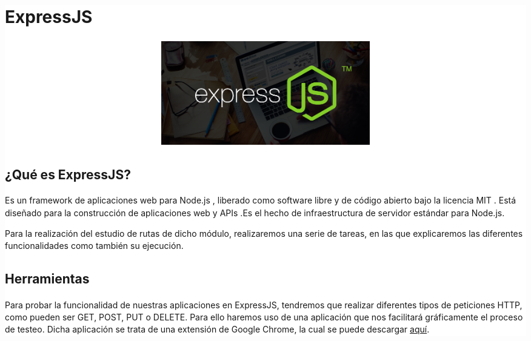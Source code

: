 # ExpressJS

<div style="text-align:center"><img style="width:40%; height:40%" src="images/logo.png"/></div>

## ¿Qué es ExpressJS?
 Es un framework de aplicaciones web para Node.js , liberado como software libre y de código abierto bajo la licencia MIT . Está diseñado para la construcción de aplicaciones web y APIs .Es el hecho de infraestructura de servidor estándar para Node.js.

 Para la realización del estudio de rutas de dicho módulo, realizaremos una serie de tareas, en las que explicaremos las diferentes funcionalidades como también su ejecución.

 ## Herramientas
 Para probar la funcionalidad de nuestras aplicaciones en ExpressJS, tendremos que realizar diferentes tipos de peticiones HTTP, como pueden ser GET, POST, PUT o DELETE. Para ello haremos uso de una aplicación que nos facilitará gráficamente el proceso de testeo. Dicha aplicación se trata de una extensión de Google Chrome, la cual se puede descargar [aquí](https://chrome.google.com/webstore/detail/rest-console/cokgbflfommojglbmbpenpphppikmonn).
